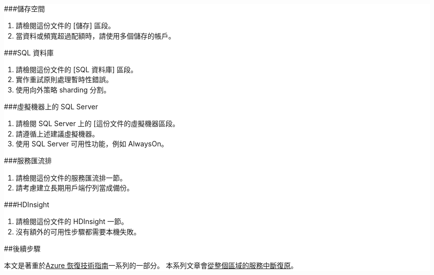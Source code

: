 ###<a name="storage"></a>儲存空間

  1. 請檢閱這份文件的 [儲存] 區段。
  2. 當資料或頻寬超過配額時，請使用多個儲存的帳戶。

###<a name="sql-database"></a>SQL 資料庫

  1. 請檢閱這份文件的 [SQL 資料庫] 區段。
  2. 實作重試原則處理暫時性錯誤。
  3. 使用向外策略 sharding 分割。

###<a name="sql-server-on-virtual-machines"></a>虛擬機器上的 SQL Server

  1. 請檢閱 SQL Server 上的 [這份文件的虛擬機器區段。
  2. 請遵循上述建議虛擬機器。
  3. 使用 SQL Server 可用性功能，例如 AlwaysOn。

###<a name="service-bus"></a>服務匯流排

  1. 請檢閱這份文件的服務匯流排一節。
  2. 請考慮建立長期用戶端佇列當成備份。

###<a name="hdinsight"></a>HDInsight

  1. 請檢閱這份文件的 HDInsight 一節。
  2. 沒有額外的可用性步驟都需要本機失敗。

##<a name="next-steps"></a>後續步驟

本文是著重於[Azure 恢復技術指南](./resiliency-technical-guidance.md)一系列的一部分。 本系列文章會[從整個區域的服務中斷復原](./resiliency-technical-guidance-recovery-loss-azure-region.md)。
